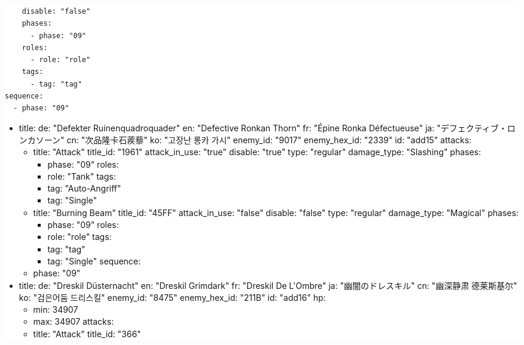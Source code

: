         disable: "false"
        phases:
          - phase: "09"
        roles:
          - role: "role"
        tags:
          - tag: "tag"
    sequence:
      - phase: "09"
  - title:
      de: "Defekter Ruinenquadroquader"
      en: "Defective Ronkan Thorn"
      fr: "Épine Ronka Défectueuse"
      ja: "デフェクティブ・ロンカソーン"
      cn: "次品隆卡石蒺藜"
      ko: "고장난 롱카 가시"
    enemy_id: "9017"
    enemy_hex_id: "2339"
    id: "add15"
    attacks:
      - title: "Attack"
        title_id: "1961"
        attack_in_use: "true"
        disable: "true"
        type: "regular"
        damage_type: "Slashing"
        phases:
          - phase: "09"
        roles:
          - role: "Tank"
        tags:
          - tag: "Auto-Angriff"
          - tag: "Single"
      - title: "Burning Beam"
        title_id: "45FF"
        attack_in_use: "false"
        disable: "false"
        type: "regular"
        damage_type: "Magical"
        phases:
          - phase: "09"
        roles:
          - role: "role"
        tags:
          - tag: "tag"
          - tag: "Single"
    sequence:
      - phase: "09"
  - title:
      de: "Dreskil Düsternacht"
      en: "Dreskil Grimdark"
      fr: "Dreskil De L'Ombre"
      ja: "幽闇のドレスキル"
      cn: "幽深静肃 德莱斯基尔"
      ko: "검은어둠 드리스킬"
    enemy_id: "8475"
    enemy_hex_id: "211B"
    id: "add16"
    hp:
      - min: 34907
      - max: 34907
    attacks:
      - title: "Attack"
        title_id: "366"